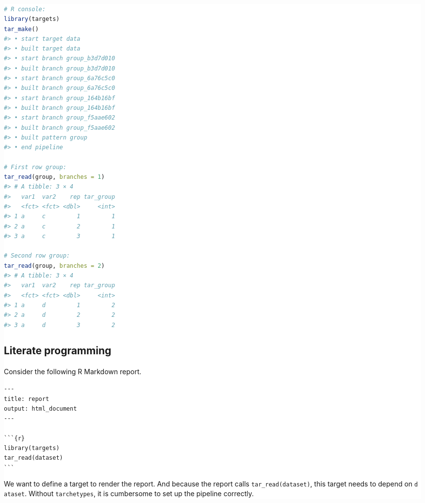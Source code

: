 ``` r
# R console:
library(targets)
tar_make()
#> • start target data
#> • built target data
#> • start branch group_b3d7d010
#> • built branch group_b3d7d010
#> • start branch group_6a76c5c0
#> • built branch group_6a76c5c0
#> • start branch group_164b16bf
#> • built branch group_164b16bf
#> • start branch group_f5aae602
#> • built branch group_f5aae602
#> • built pattern group
#> • end pipeline

# First row group:
tar_read(group, branches = 1)
#> # A tibble: 3 × 4
#>   var1  var2    rep tar_group
#>   <fct> <fct> <dbl>     <int>
#> 1 a     c         1         1
#> 2 a     c         2         1
#> 3 a     c         3         1

# Second row group:
tar_read(group, branches = 2)
#> # A tibble: 3 × 4
#>   var1  var2    rep tar_group
#>   <fct> <fct> <dbl>     <int>
#> 1 a     d         1         2
#> 2 a     d         2         2
#> 3 a     d         3         2
```

## Literate programming

Consider the following R Markdown report.

    ---
    title: report
    output: html_document
    ---

    ```{r}
    library(targets)
    tar_read(dataset)
    ```

We want to define a target to render the report. And because the report
calls `tar_read(dataset)`, this target needs to depend on `dataset`.
Without `tarchetypes`, it is cumbersome to set up the pipeline
correctly.
